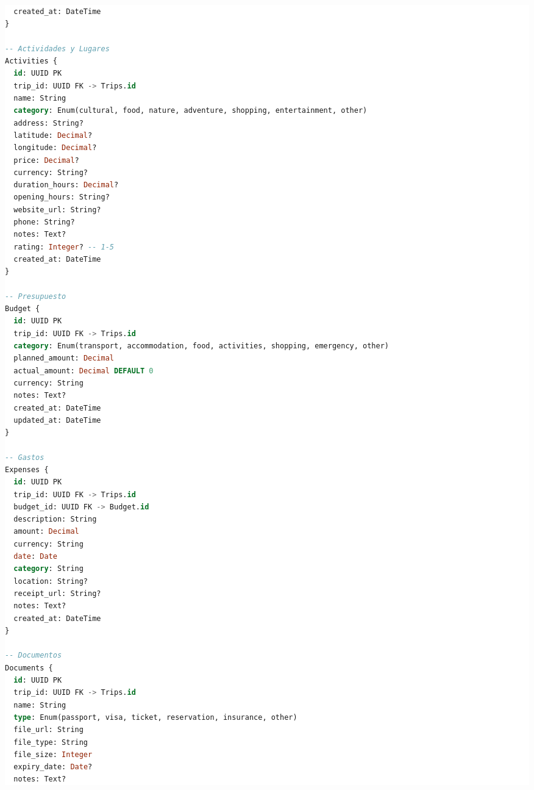 ```sql
  created_at: DateTime
}

-- Actividades y Lugares
Activities {
  id: UUID PK
  trip_id: UUID FK -> Trips.id
  name: String
  category: Enum(cultural, food, nature, adventure, shopping, entertainment, other)
  address: String?
  latitude: Decimal?
  longitude: Decimal?
  price: Decimal?
  currency: String?
  duration_hours: Decimal?
  opening_hours: String?
  website_url: String?
  phone: String?
  notes: Text?
  rating: Integer? -- 1-5
  created_at: DateTime
}

-- Presupuesto
Budget {
  id: UUID PK
  trip_id: UUID FK -> Trips.id
  category: Enum(transport, accommodation, food, activities, shopping, emergency, other)
  planned_amount: Decimal
  actual_amount: Decimal DEFAULT 0
  currency: String
  notes: Text?
  created_at: DateTime
  updated_at: DateTime
}

-- Gastos
Expenses {
  id: UUID PK
  trip_id: UUID FK -> Trips.id
  budget_id: UUID FK -> Budget.id
  description: String
  amount: Decimal
  currency: String
  date: Date
  category: String
  location: String?
  receipt_url: String?
  notes: Text?
  created_at: DateTime
}

-- Documentos
Documents {
  id: UUID PK
  trip_id: UUID FK -> Trips.id
  name: String
  type: Enum(passport, visa, ticket, reservation, insurance, other)
  file_url: String
  file_type: String
  file_size: Integer
  expiry_date: Date?
  notes: Text?
```